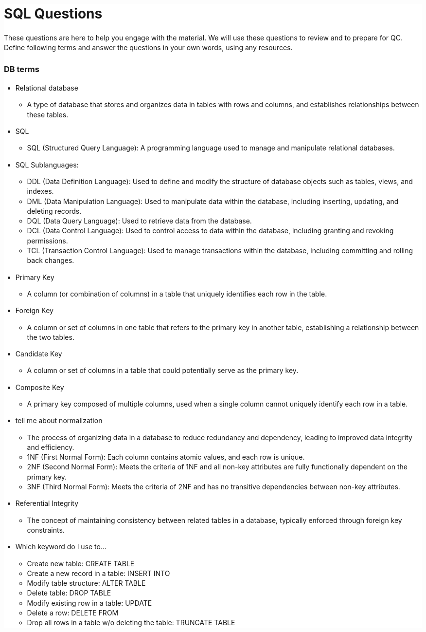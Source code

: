 # SQL Questions
These questions are here to help you engage with the material. We will use these questions to review and to prepare for QC. 
Define following terms and answer the questions in your own words, using any resources.

### DB terms
- Relational database
	- A type of database that stores and organizes data in tables with rows and columns, and establishes relationships between these tables.

- SQL
	- SQL (Structured Query Language): A programming language used to manage and manipulate relational databases.

- SQL Sublanguages:
	- DDL (Data Definition Language): Used to define and modify the structure of database objects such as tables, views, and indexes.
	- DML (Data Manipulation Language): Used to manipulate data within the database, including inserting, updating, and deleting records.
	- DQL (Data Query Language): Used to retrieve data from the database.
	- DCL (Data Control Language): Used to control access to data within the database, including granting and revoking permissions.
	- TCL (Transaction Control Language): Used to manage transactions within the database, including committing and rolling back changes.

- Primary Key
	- A column (or combination of columns) in a table that uniquely identifies each row in the table.

- Foreign Key
	- A column or set of columns in one table that refers to the primary key in another table, establishing a relationship between the two tables.

- Candidate Key
	- A column or set of columns in a table that could potentially serve as the primary key.

- Composite Key
	- A primary key composed of multiple columns, used when a single column cannot uniquely identify each row in a table.

- tell me about normalization
	- The process of organizing data in a database to reduce redundancy and dependency, leading to improved data integrity and efficiency.
    - 1NF (First Normal Form): Each column contains atomic values, and each row is unique.
	- 2NF (Second Normal Form): Meets the criteria of 1NF and all non-key attributes are fully functionally dependent on the primary key.
	- 3NF (Third Normal Form): Meets the criteria of 2NF and has no transitive dependencies between non-key attributes.

- Referential Integrity
	- The concept of maintaining consistency between related tables in a database, typically enforced through foreign key constraints.

- Which keyword do I use to...
    - Create new table: CREATE TABLE
	- Create a new record in a table: INSERT INTO
	- Modify table structure: ALTER TABLE
	- Delete table: DROP TABLE
	- Modify existing row in a table: UPDATE
	- Delete a row: DELETE FROM
	- Drop all rows in a table w/o deleting the table: TRUNCATE TABLE
